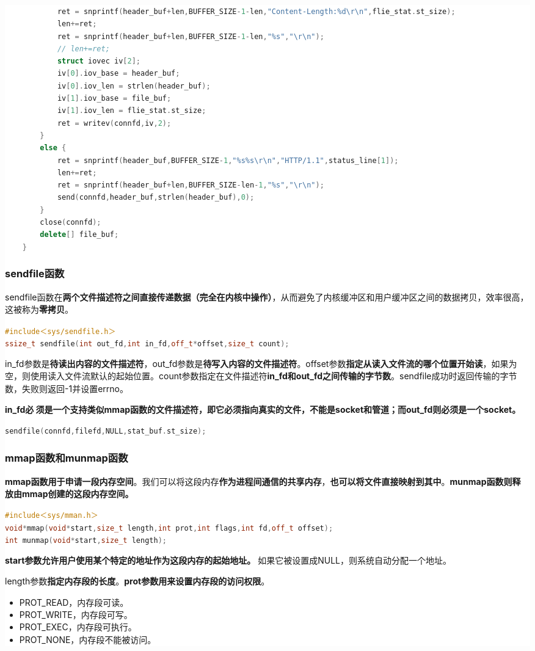 ```cpp
            ret = snprintf(header_buf+len,BUFFER_SIZE-1-len,"Content-Length:%d\r\n",flie_stat.st_size);
            len+=ret;
            ret = snprintf(header_buf+len,BUFFER_SIZE-1-len,"%s","\r\n");
            // len+=ret;
            struct iovec iv[2];
            iv[0].iov_base = header_buf;
            iv[0].iov_len = strlen(header_buf);
            iv[1].iov_base = file_buf;
            iv[1].iov_len = flie_stat.st_size;
            ret = writev(connfd,iv,2);
        }
        else {
            ret = snprintf(header_buf,BUFFER_SIZE-1,"%s%s\r\n","HTTP/1.1",status_line[1]);
            len+=ret;
            ret = snprintf(header_buf+len,BUFFER_SIZE-len-1,"%s","\r\n");
            send(connfd,header_buf,strlen(header_buf),0);
        }
        close(connfd);
        delete[] file_buf;
    }
```

### sendfile函数

sendfile函数在**两个文件描述符之间直接传递数据（完全在内核中操作）**，从而避免了内核缓冲区和用户缓冲区之间的数据拷贝，效率很高，这被称为**零拷贝**。

```cpp
#include＜sys/sendfile.h＞ 
ssize_t sendfile(int out_fd,int in_fd,off_t*offset,size_t count);
```

in_fd参数是**待读出内容的文件描述符**，out_fd参数是**待写入内容的文件描述符**。offset参数**指定从读入文件流的哪个位置开始读**，如果为空，则使用读入文件流默认的起始位置。count参数指定在文件描述符**in_fd和out_fd之间传输的字节数**。sendfile成功时返回传输的字节 数，失败则返回-1并设置errno。

**in_fd必 须是一个支持类似mmap函数的文件描述符，即它必须指向真实的文件，不能是socket和管道；而out_fd则必须是一个socket。**

```cpp
sendfile(connfd,filefd,NULL,stat_buf.st_size);
```

### mmap函数和munmap函数

**mmap函数用于申请一段内存空间**。我们可以将这段内存**作为进程间通信的共享内存**，**也可以将文件直接映射到其中**。**munmap函数则释 放由mmap创建的这段内存空间。**

```cpp
#include＜sys/mman.h＞ 
void*mmap(void*start,size_t length,int prot,int flags,int fd,off_t offset); 
int munmap(void*start,size_t length);
```

**start参数允许用户使用某个特定的地址作为这段内存的起始地址。** 如果它被设置成NULL，则系统自动分配一个地址。

length参数**指定内存段的长度**。**prot参数用来设置内存段的访问权限**。

- PROT_READ，内存段可读。 
- PROT_WRITE，内存段可写。
-  PROT_EXEC，内存段可执行。
-  PROT_NONE，内存段不能被访问。

